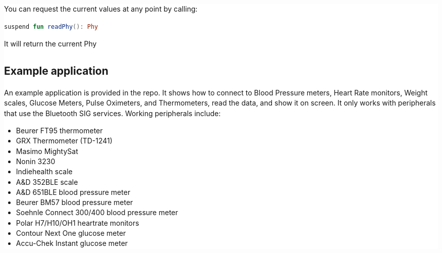 You can request the current values at any point by calling:
```kotlin
suspend fun readPhy(): Phy
```
It will return the current Phy

## Example application

An example application is provided in the repo. It shows how to connect to Blood Pressure meters, Heart Rate monitors, Weight scales, Glucose Meters, Pulse Oximeters, and Thermometers, read the data, and show it on screen. It only works with peripherals that use the Bluetooth SIG services. Working peripherals include:

* Beurer FT95 thermometer
* GRX Thermometer (TD-1241)
* Masimo MightySat
* Nonin 3230
* Indiehealth scale
* A&D 352BLE scale
* A&D 651BLE blood pressure meter
* Beurer BM57 blood pressure meter
* Soehnle Connect 300/400 blood pressure meter
* Polar H7/H10/OH1 heartrate monitors
* Contour Next One glucose meter
* Accu-Chek Instant glucose meter
